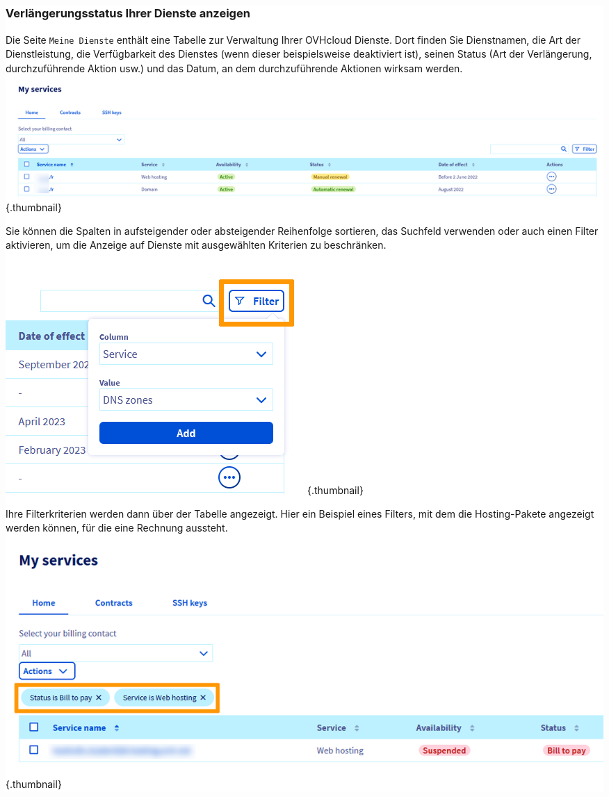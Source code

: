 ### Verlängerungsstatus Ihrer Dienste anzeigen

Die Seite `Meine Dienste` enthält eine Tabelle zur Verwaltung Ihrer OVHcloud Dienste. Dort finden Sie Dienstnamen, die Art der Dienstleistung, die Verfügbarkeit des Dienstes (wenn dieser beispielsweise deaktiviert ist), seinen Status (Art der Verlängerung, durchzuführende Aktion usw.) und das Datum, an dem durchzuführende Aktionen wirksam werden.

![manageautomaticrenewal](images/manageautorenew2b.png){.thumbnail}

Sie können die Spalten in aufsteigender oder absteigender Reihenfolge sortieren, das Suchfeld verwenden oder auch einen Filter aktivieren, um die Anzeige auf Dienste mit ausgewählten Kriterien zu beschränken.

![manageautomaticrenewal](images/manageautorenew3.png){.thumbnail}

Ihre Filterkriterien werden dann über der Tabelle angezeigt. Hier ein Beispiel eines Filters, mit dem die Hosting-Pakete angezeigt werden können, für die eine Rechnung aussteht.

![manageautomaticrenewal](images/manageautorenew4b.png){.thumbnail}
